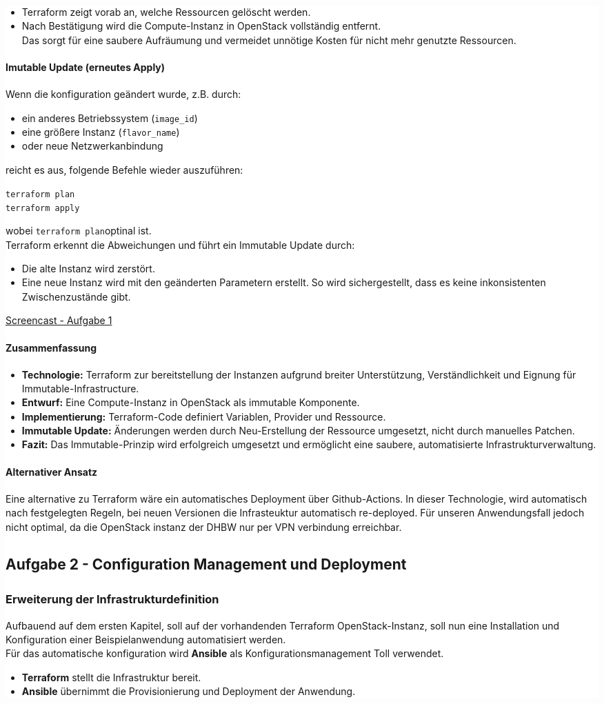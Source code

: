 - Terraform zeigt vorab an, welche Ressourcen gelöscht werden.
- Nach Bestätigung wird die Compute-Instanz in OpenStack vollständig entfernt.  
  Das sorgt für eine saubere Aufräumung und vermeidet unnötige Kosten für nicht mehr genutzte Ressourcen.

#### Imutable Update (erneutes Apply)

Wenn die konfiguration geändert wurde, z.B. durch:

- ein anderes Betriebssystem (`image_id`)
- eine größere Instanz (`flavor_name`)
- oder neue Netzwerkanbindung

reicht es aus, folgende Befehle wieder auszuführen:

```hcl
terraform plan
terraform apply
```

wobei `terraform plan`optinal ist.  
Terraform erkennt die Abweichungen und führt ein Immutable Update durch:

- Die alte Instanz wird zerstört.
- Eine neue Instanz wird mit den geänderten Parametern erstellt.
  So wird sichergestellt, dass es keine inkonsistenten Zwischenzustände gibt.

[Screencast - Aufgabe 1]()

#### Zusammenfassung

- **Technologie:** Terraform zur bereitstellung der Instanzen aufgrund breiter Unterstützung, Verständlichkeit und Eignung für Immutable-Infrastructure.
- **Entwurf:** Eine Compute-Instanz in OpenStack als immutable Komponente.
- **Implementierung:** Terraform-Code definiert Variablen, Provider und Ressource.
- **Immutable Update:** Änderungen werden durch Neu-Erstellung der Ressource umgesetzt, nicht durch manuelles Patchen.
- **Fazit:** Das Immutable-Prinzip wird erfolgreich umgesetzt und ermöglicht eine saubere, automatisierte Infrastrukturverwaltung.

#### Alternativer Ansatz

Eine alternative zu Terraform wäre ein automatisches Deployment über Github-Actions. In dieser Technologie, wird automatisch nach festgelegten Regeln, bei neuen Versionen die Infrasteuktur automatisch re-deployed. Für unseren Anwendungsfall jedoch nicht optimal, da die OpenStack instanz der DHBW nur per VPN verbindung erreichbar.

## Aufgabe 2 - Configuration Management und Deployment

### Erweiterung der Infrastrukturdefinition

Aufbauend auf dem ersten Kapitel, soll auf der vorhandenden Terraform OpenStack-Instanz, soll nun eine Installation und Konfiguration einer Beispielanwendung automatisiert werden.  
Für das automatische konfiguration wird **Ansible** als Konfigurationsmanagement Toll verwendet.

- **Terraform** stellt die Infrastruktur bereit.
- **Ansible** übernimmt die Provisionierung und Deployment der Anwendung.
